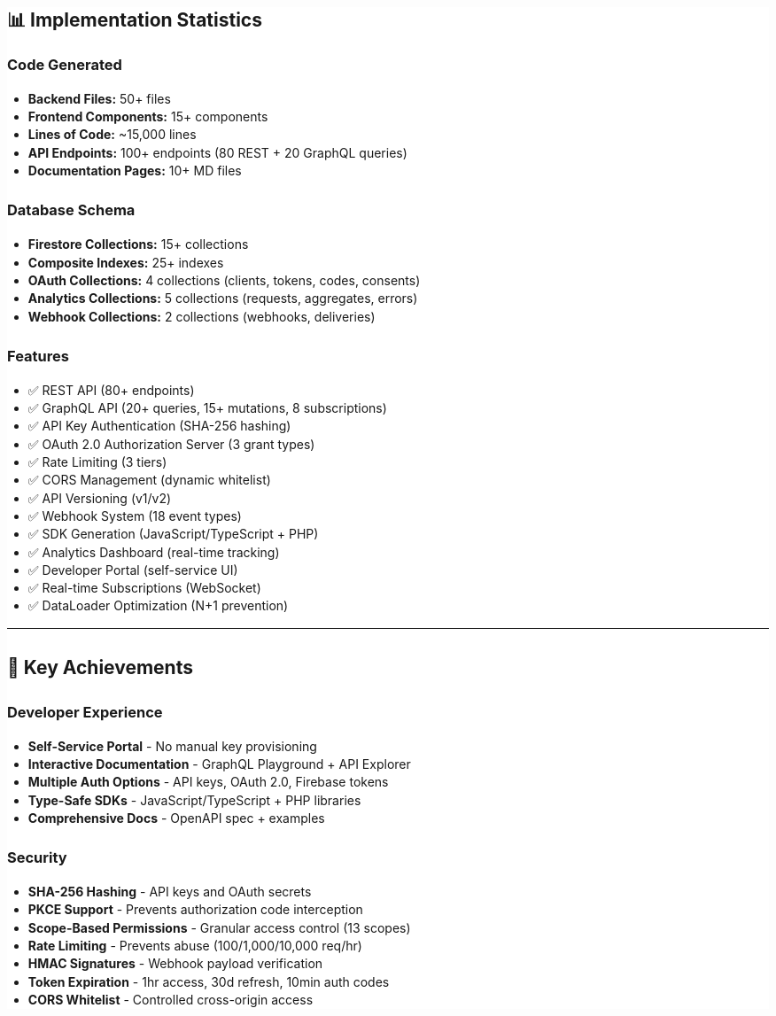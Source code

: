 ## 📊 Implementation Statistics

### Code Generated
- **Backend Files:** 50+ files
- **Frontend Components:** 15+ components
- **Lines of Code:** ~15,000 lines
- **API Endpoints:** 100+ endpoints (80 REST + 20 GraphQL queries)
- **Documentation Pages:** 10+ MD files

### Database Schema
- **Firestore Collections:** 15+ collections
- **Composite Indexes:** 25+ indexes
- **OAuth Collections:** 4 collections (clients, tokens, codes, consents)
- **Analytics Collections:** 5 collections (requests, aggregates, errors)
- **Webhook Collections:** 2 collections (webhooks, deliveries)

### Features
- ✅ REST API (80+ endpoints)
- ✅ GraphQL API (20+ queries, 15+ mutations, 8 subscriptions)
- ✅ API Key Authentication (SHA-256 hashing)
- ✅ OAuth 2.0 Authorization Server (3 grant types)
- ✅ Rate Limiting (3 tiers)
- ✅ CORS Management (dynamic whitelist)
- ✅ API Versioning (v1/v2)
- ✅ Webhook System (18 event types)
- ✅ SDK Generation (JavaScript/TypeScript + PHP)
- ✅ Analytics Dashboard (real-time tracking)
- ✅ Developer Portal (self-service UI)
- ✅ Real-time Subscriptions (WebSocket)
- ✅ DataLoader Optimization (N+1 prevention)

---

## 🎯 Key Achievements

### Developer Experience
- **Self-Service Portal** - No manual key provisioning
- **Interactive Documentation** - GraphQL Playground + API Explorer
- **Multiple Auth Options** - API keys, OAuth 2.0, Firebase tokens
- **Type-Safe SDKs** - JavaScript/TypeScript + PHP libraries
- **Comprehensive Docs** - OpenAPI spec + examples

### Security
- **SHA-256 Hashing** - API keys and OAuth secrets
- **PKCE Support** - Prevents authorization code interception
- **Scope-Based Permissions** - Granular access control (13 scopes)
- **Rate Limiting** - Prevents abuse (100/1,000/10,000 req/hr)
- **HMAC Signatures** - Webhook payload verification
- **Token Expiration** - 1hr access, 30d refresh, 10min auth codes
- **CORS Whitelist** - Controlled cross-origin access
